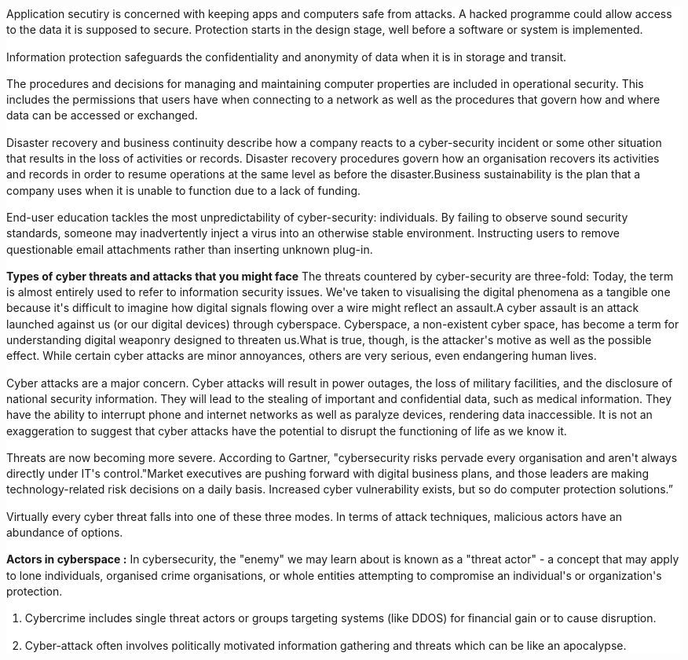 Application secutiry is concerned with keeping apps and computers safe from attacks. A hacked programme could allow access to the data it is supposed to secure. Protection starts in the design stage, well before a software or system is implemented.

Information protection safeguards the confidentiality and anonymity of data when it is in storage and transit.

The procedures and decisions for managing and maintaining computer properties are included in operational security. This includes the permissions that users have when connecting to a network as well as the procedures that govern how and where data can be accessed or exchanged.

Disaster recovery and business continuity describe how a company reacts to a cyber-security incident or some other situation that results in the loss of activities or records. Disaster recovery procedures govern how an organisation recovers its activities and records in order to resume operations at the same level as before the disaster.Business sustainability is the plan that a company uses when it is unable to function due to a lack of funding.

End-user education tackles the most unpredictability of cyber-security: individuals. By failing to observe sound security standards, someone may inadvertently inject a virus into an otherwise stable environment. Instructing users to remove questionable email attachments rather than inserting unknown plug-in.


**Types of cyber threats and attacks that you might face**
The threats countered by cyber-security are three-fold:
Today, the term is almost entirely used to refer to information security issues. We've taken to visualising the digital phenomena as a tangible one because it's difficult to imagine how digital signals flowing over a wire might reflect an assault.A cyber assault is an attack launched against us (or our digital devices) through cyberspace. Cyberspace, a non-existent cyber space, has become a term for understanding digital weaponry designed to threaten us.What is true, though, is the attacker's motive as well as the possible effect. While certain cyber attacks are minor annoyances, others are very serious, even endangering human lives.

Cyber attacks are a major concern. Cyber attacks will result in power outages, the loss of military facilities, and the disclosure of national security information. They will lead to the stealing of important and confidential data, such as medical information. They have the ability to interrupt phone and internet networks as well as paralyze devices, rendering data inaccessible. It is not an exaggeration to suggest that cyber attacks have the potential to disrupt the functioning of life as we know it.

Threats are now becoming more severe. According to Gartner, "cybersecurity risks pervade every organisation and aren't always directly under IT's control."Market executives are pushing forward with digital business plans, and those leaders are making technology-related risk decisions on a daily basis. Increased cyber vulnerability exists, but so do computer protection solutions.”

Virtually every cyber threat falls into one of these three modes. In terms of attack techniques, malicious actors have an abundance of options.

**Actors in cyberspace :** In cybersecurity, the "enemy" we may learn about is known as a "threat actor" - a concept that may apply to lone individuals, organised crime organisations, or whole entities attempting to compromise an individual's or organization's protection.

1. Cybercrime includes single threat actors or groups targeting systems (like DDOS) for financial gain or to cause disruption.

2. Cyber-attack often involves politically motivated information gathering and threats which can be like an apocalypse.
